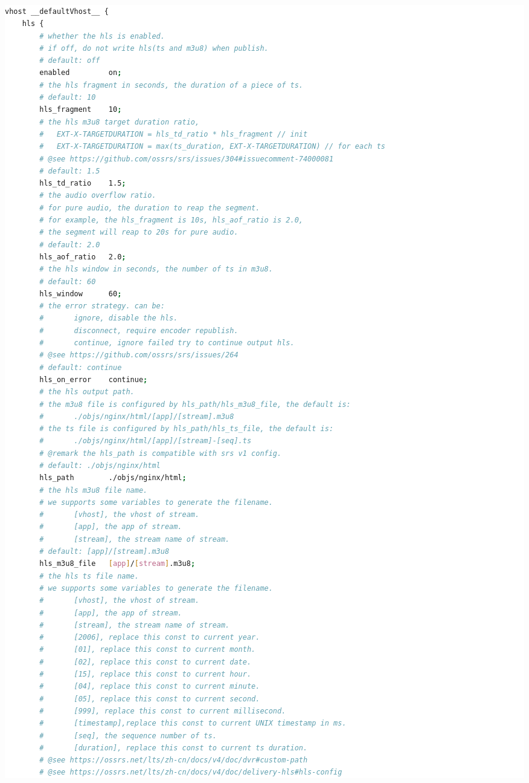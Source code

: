 ```bash
vhost __defaultVhost__ {
    hls {
        # whether the hls is enabled.
        # if off, do not write hls(ts and m3u8) when publish.
        # default: off
        enabled         on;
        # the hls fragment in seconds, the duration of a piece of ts.
        # default: 10
        hls_fragment    10;
        # the hls m3u8 target duration ratio,
        #   EXT-X-TARGETDURATION = hls_td_ratio * hls_fragment // init
        #   EXT-X-TARGETDURATION = max(ts_duration, EXT-X-TARGETDURATION) // for each ts
        # @see https://github.com/ossrs/srs/issues/304#issuecomment-74000081
        # default: 1.5
        hls_td_ratio    1.5;
        # the audio overflow ratio.
        # for pure audio, the duration to reap the segment.
        # for example, the hls_fragment is 10s, hls_aof_ratio is 2.0,
        # the segment will reap to 20s for pure audio.
        # default: 2.0
        hls_aof_ratio   2.0;
        # the hls window in seconds, the number of ts in m3u8.
        # default: 60
        hls_window      60;
        # the error strategy. can be:
        #       ignore, disable the hls.
        #       disconnect, require encoder republish.
        #       continue, ignore failed try to continue output hls.
        # @see https://github.com/ossrs/srs/issues/264
        # default: continue
        hls_on_error    continue;
        # the hls output path.
        # the m3u8 file is configured by hls_path/hls_m3u8_file, the default is:
        #       ./objs/nginx/html/[app]/[stream].m3u8
        # the ts file is configured by hls_path/hls_ts_file, the default is:
        #       ./objs/nginx/html/[app]/[stream]-[seq].ts
        # @remark the hls_path is compatible with srs v1 config.
        # default: ./objs/nginx/html
        hls_path        ./objs/nginx/html;
        # the hls m3u8 file name.
        # we supports some variables to generate the filename.
        #       [vhost], the vhost of stream.
        #       [app], the app of stream.
        #       [stream], the stream name of stream.
        # default: [app]/[stream].m3u8
        hls_m3u8_file   [app]/[stream].m3u8;
        # the hls ts file name.
        # we supports some variables to generate the filename.
        #       [vhost], the vhost of stream.
        #       [app], the app of stream.
        #       [stream], the stream name of stream.
        #       [2006], replace this const to current year.
        #       [01], replace this const to current month.
        #       [02], replace this const to current date.
        #       [15], replace this const to current hour.
        #       [04], replace this const to current minute.
        #       [05], replace this const to current second.
        #       [999], replace this const to current millisecond.
        #       [timestamp],replace this const to current UNIX timestamp in ms.
        #       [seq], the sequence number of ts.
        #       [duration], replace this const to current ts duration.
        # @see https://ossrs.net/lts/zh-cn/docs/v4/doc/dvr#custom-path
        # @see https://ossrs.net/lts/zh-cn/docs/v4/doc/delivery-hls#hls-config
```